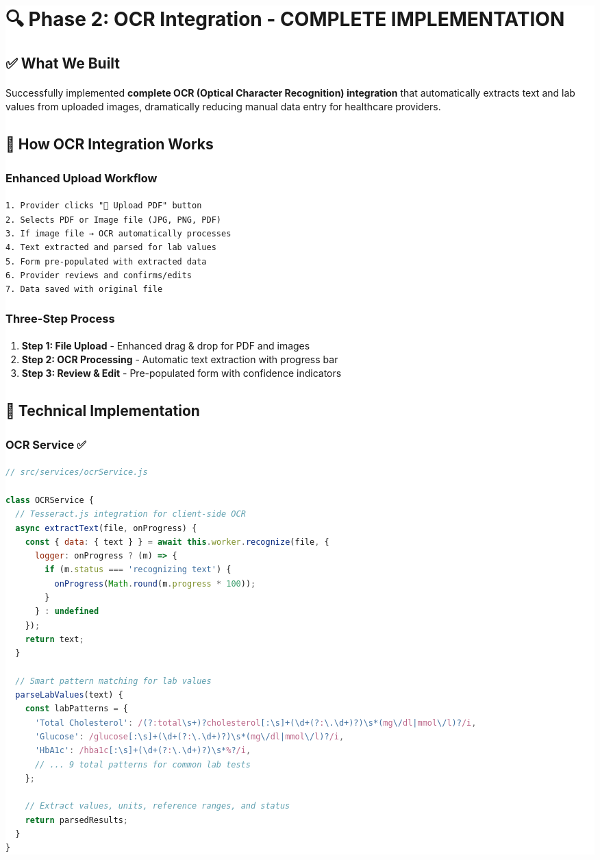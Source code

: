 # 🔍 Phase 2: OCR Integration - COMPLETE IMPLEMENTATION

## ✅ **What We Built**

Successfully implemented **complete OCR (Optical Character Recognition) integration** that automatically extracts text and lab values from uploaded images, dramatically reducing manual data entry for healthcare providers.

## 🚀 **How OCR Integration Works**

### **Enhanced Upload Workflow**
```
1. Provider clicks "📄 Upload PDF" button
2. Selects PDF or Image file (JPG, PNG, PDF)
3. If image file → OCR automatically processes
4. Text extracted and parsed for lab values
5. Form pre-populated with extracted data
6. Provider reviews and confirms/edits
7. Data saved with original file
```

### **Three-Step Process**
1. **Step 1: File Upload** - Enhanced drag & drop for PDF and images
2. **Step 2: OCR Processing** - Automatic text extraction with progress bar
3. **Step 3: Review & Edit** - Pre-populated form with confidence indicators

## 🔧 **Technical Implementation**

### **OCR Service** ✅
```javascript
// src/services/ocrService.js

class OCRService {
  // Tesseract.js integration for client-side OCR
  async extractText(file, onProgress) {
    const { data: { text } } = await this.worker.recognize(file, {
      logger: onProgress ? (m) => {
        if (m.status === 'recognizing text') {
          onProgress(Math.round(m.progress * 100));
        }
      } : undefined
    });
    return text;
  }

  // Smart pattern matching for lab values
  parseLabValues(text) {
    const labPatterns = {
      'Total Cholesterol': /(?:total\s+)?cholesterol[:\s]+(\d+(?:\.\d+)?)\s*(mg\/dl|mmol\/l)?/i,
      'Glucose': /glucose[:\s]+(\d+(?:\.\d+)?)\s*(mg\/dl|mmol\/l)?/i,
      'HbA1c': /hba1c[:\s]+(\d+(?:\.\d+)?)\s*%?/i,
      // ... 9 total patterns for common lab tests
    };
    
    // Extract values, units, reference ranges, and status
    return parsedResults;
  }
}
```
